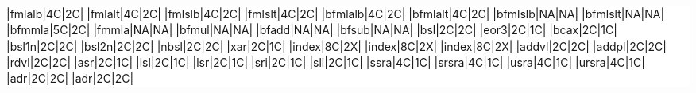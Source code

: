 |fmlalb|4C|2C|
|fmlalt|4C|2C|
|fmlslb|4C|2C|
|fmlslt|4C|2C|
|bfmlalb|4C|2C|
|bfmlalt|4C|2C|
|bfmlslb|NA|NA|
|bfmlslt|NA|NA|
|bfmmla|5C|2C|
|fmmla|NA|NA|
|bfmul|NA|NA|
|bfadd|NA|NA|
|bfsub|NA|NA|
|bsl|2C|2C|
|eor3|2C|1C|
|bcax|2C|1C|
|bsl1n|2C|2C|
|bsl2n|2C|2C|
|nbsl|2C|2C|
|xar|2C|1C|
|index|8C|2X|
|index|8C|2X|
|index|8C|2X|
|addvl|2C|2C|
|addpl|2C|2C|
|rdvl|2C|2C|
|asr|2C|1C|
|lsl|2C|1C|
|lsr|2C|1C|
|sri|2C|1C|
|sli|2C|1C|
|ssra|4C|1C|
|srsra|4C|1C|
|usra|4C|1C|
|ursra|4C|1C|
|adr|2C|2C|
|adr|2C|2C|